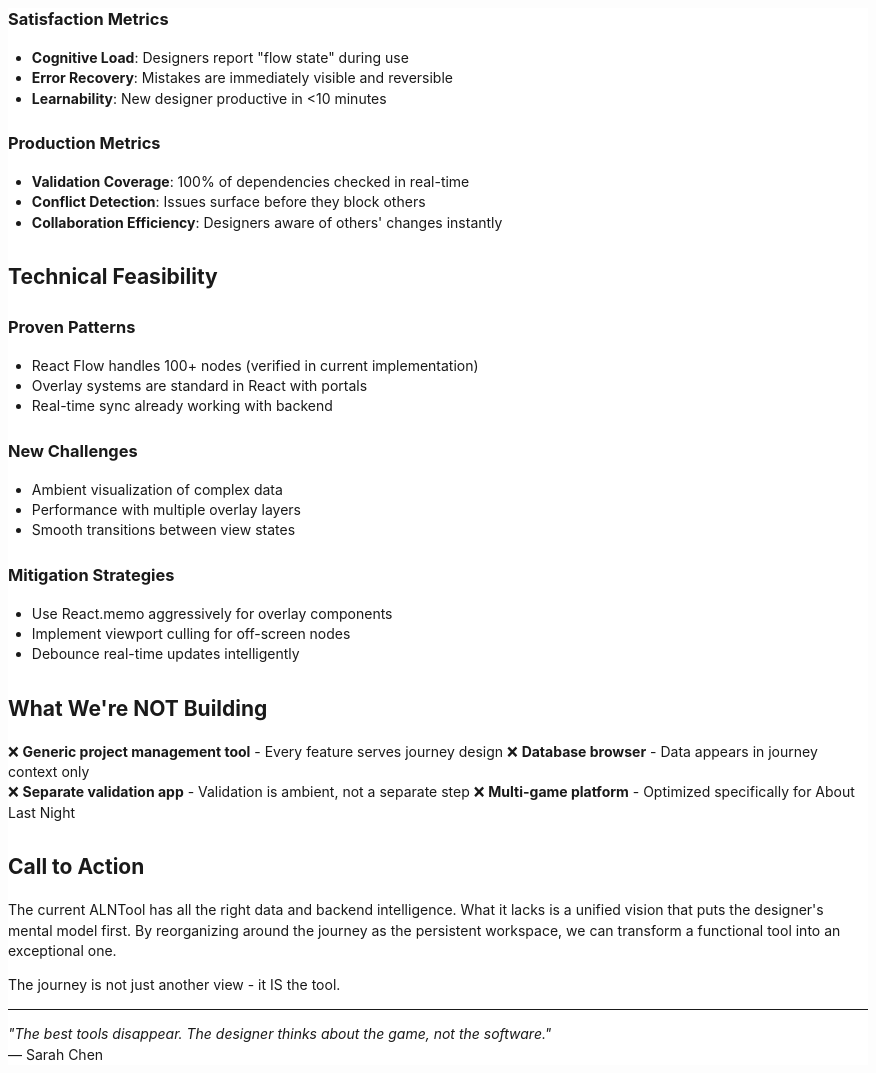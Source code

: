 ### Satisfaction Metrics
- **Cognitive Load**: Designers report "flow state" during use
- **Error Recovery**: Mistakes are immediately visible and reversible
- **Learnability**: New designer productive in <10 minutes

### Production Metrics
- **Validation Coverage**: 100% of dependencies checked in real-time
- **Conflict Detection**: Issues surface before they block others
- **Collaboration Efficiency**: Designers aware of others' changes instantly

## Technical Feasibility

### Proven Patterns
- React Flow handles 100+ nodes (verified in current implementation)
- Overlay systems are standard in React with portals
- Real-time sync already working with backend

### New Challenges
- Ambient visualization of complex data
- Performance with multiple overlay layers
- Smooth transitions between view states

### Mitigation Strategies
- Use React.memo aggressively for overlay components
- Implement viewport culling for off-screen nodes
- Debounce real-time updates intelligently

## What We're NOT Building

❌ **Generic project management tool** - Every feature serves journey design
❌ **Database browser** - Data appears in journey context only  
❌ **Separate validation app** - Validation is ambient, not a separate step
❌ **Multi-game platform** - Optimized specifically for About Last Night

## Call to Action

The current ALNTool has all the right data and backend intelligence. What it lacks is a unified vision that puts the designer's mental model first. By reorganizing around the journey as the persistent workspace, we can transform a functional tool into an exceptional one.

The journey is not just another view - it IS the tool.

---

*"The best tools disappear. The designer thinks about the game, not the software."*  
— Sarah Chen